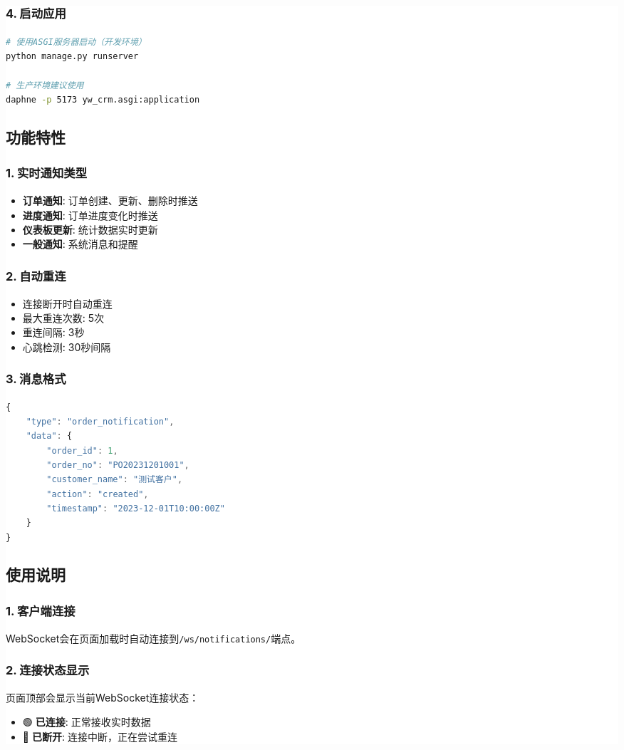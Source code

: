 ### 4. 启动应用

```bash
# 使用ASGI服务器启动（开发环境）
python manage.py runserver

# 生产环境建议使用
daphne -p 5173 yw_crm.asgi:application
```

## 功能特性

### 1. 实时通知类型

- **订单通知**: 订单创建、更新、删除时推送
- **进度通知**: 订单进度变化时推送
- **仪表板更新**: 统计数据实时更新
- **一般通知**: 系统消息和提醒

### 2. 自动重连

- 连接断开时自动重连
- 最大重连次数: 5次
- 重连间隔: 3秒
- 心跳检测: 30秒间隔

### 3. 消息格式

```javascript
{
    "type": "order_notification",
    "data": {
        "order_id": 1,
        "order_no": "PO20231201001",
        "customer_name": "测试客户",
        "action": "created",
        "timestamp": "2023-12-01T10:00:00Z"
    }
}
```

## 使用说明

### 1. 客户端连接

WebSocket会在页面加载时自动连接到`/ws/notifications/`端点。

### 2. 连接状态显示

页面顶部会显示当前WebSocket连接状态：
- 🟢 **已连接**: 正常接收实时数据
- 🔴 **已断开**: 连接中断，正在尝试重连

